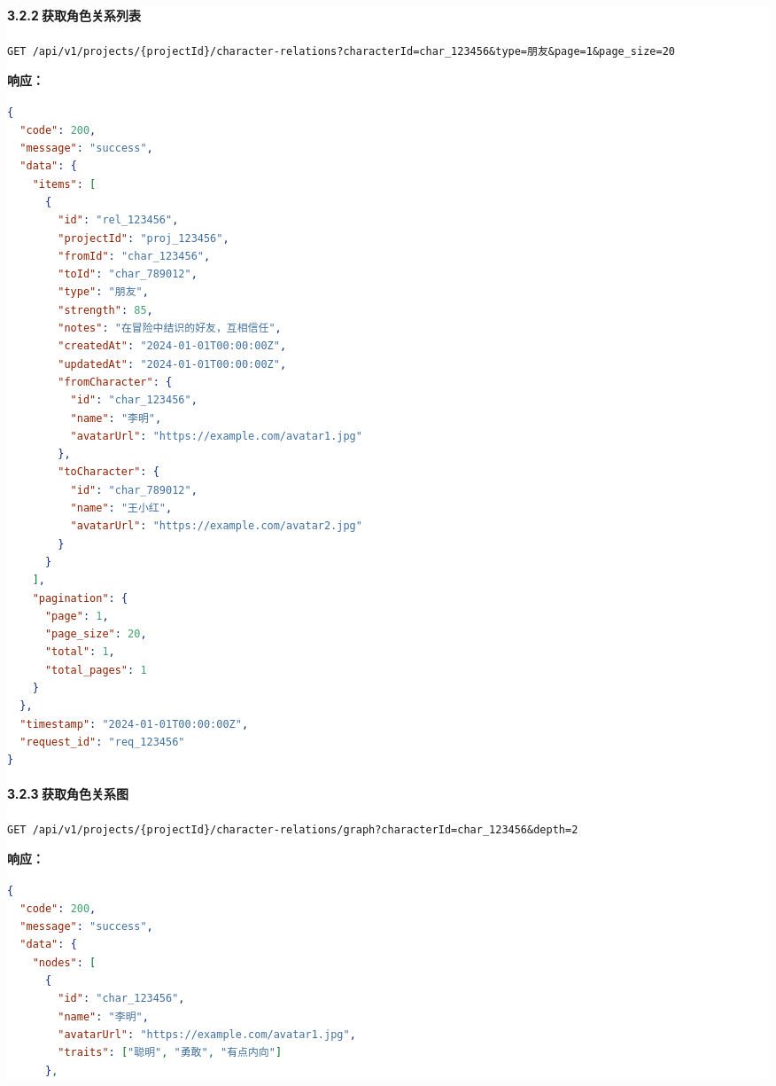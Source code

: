 #### 3.2.2 获取角色关系列表
```
GET /api/v1/projects/{projectId}/character-relations?characterId=char_123456&type=朋友&page=1&page_size=20
```

**响应：**
```json
{
  "code": 200,
  "message": "success",
  "data": {
    "items": [
      {
        "id": "rel_123456",
        "projectId": "proj_123456",
        "fromId": "char_123456",
        "toId": "char_789012",
        "type": "朋友",
        "strength": 85,
        "notes": "在冒险中结识的好友，互相信任",
        "createdAt": "2024-01-01T00:00:00Z",
        "updatedAt": "2024-01-01T00:00:00Z",
        "fromCharacter": {
          "id": "char_123456",
          "name": "李明",
          "avatarUrl": "https://example.com/avatar1.jpg"
        },
        "toCharacter": {
          "id": "char_789012",
          "name": "王小红",
          "avatarUrl": "https://example.com/avatar2.jpg"
        }
      }
    ],
    "pagination": {
      "page": 1,
      "page_size": 20,
      "total": 1,
      "total_pages": 1
    }
  },
  "timestamp": "2024-01-01T00:00:00Z",
  "request_id": "req_123456"
}
```

#### 3.2.3 获取角色关系图
```
GET /api/v1/projects/{projectId}/character-relations/graph?characterId=char_123456&depth=2
```

**响应：**
```json
{
  "code": 200,
  "message": "success",
  "data": {
    "nodes": [
      {
        "id": "char_123456",
        "name": "李明",
        "avatarUrl": "https://example.com/avatar1.jpg",
        "traits": ["聪明", "勇敢", "有点内向"]
      },
```